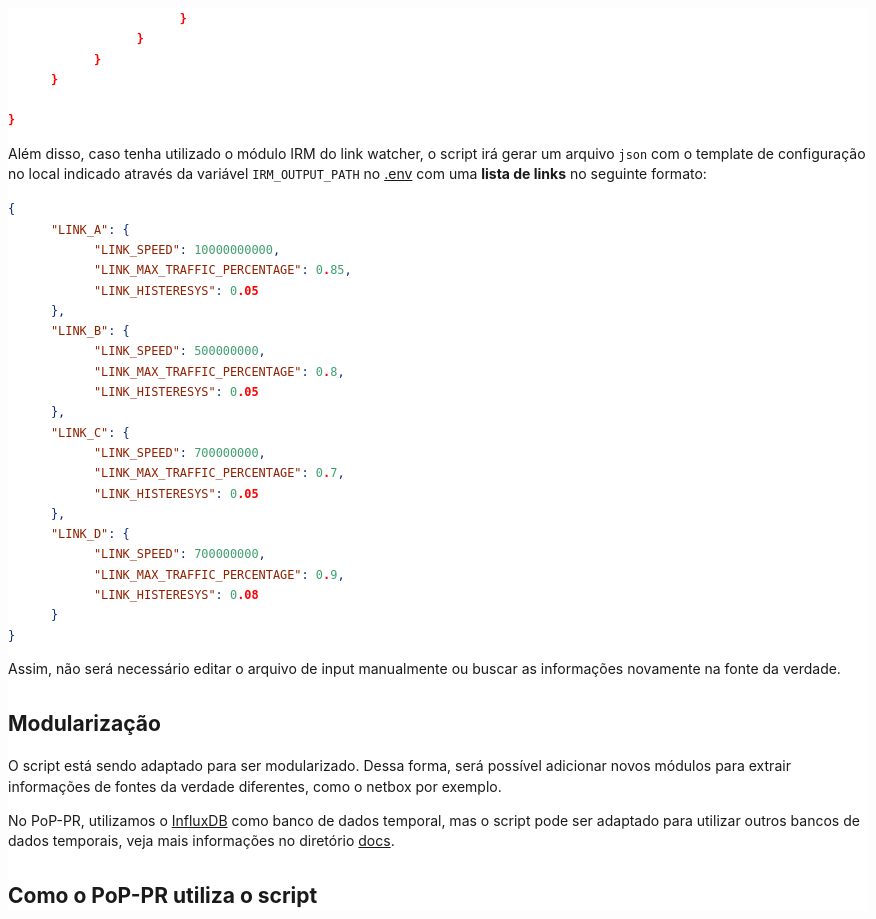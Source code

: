 ```json
                        }
                  }
            }
      }

}
```

Além disso, caso tenha utilizado o módulo IRM do link watcher, o script irá gerar um arquivo `json` com o template de configuração no local indicado através da variável `IRM_OUTPUT_PATH` no [.env](https://github.com/pop-pr-org/link-watcher/tree/main/.env.sample) com uma **lista de links** no seguinte formato:

```json
{
      "LINK_A": {
            "LINK_SPEED": 10000000000,
            "LINK_MAX_TRAFFIC_PERCENTAGE": 0.85,
            "LINK_HISTERESYS": 0.05
      },
      "LINK_B": {
            "LINK_SPEED": 500000000,
            "LINK_MAX_TRAFFIC_PERCENTAGE": 0.8,
            "LINK_HISTERESYS": 0.05
      },
      "LINK_C": {
            "LINK_SPEED": 700000000,
            "LINK_MAX_TRAFFIC_PERCENTAGE": 0.7,
            "LINK_HISTERESYS": 0.05
      },
      "LINK_D": {
            "LINK_SPEED": 700000000,
            "LINK_MAX_TRAFFIC_PERCENTAGE": 0.9,
            "LINK_HISTERESYS": 0.08
      }
}
```

Assim, não será necessário editar o arquivo de input manualmente ou buscar as informações novamente na fonte da verdade.


## Modularização

O script está sendo adaptado para ser modularizado. Dessa forma, será possível adicionar novos módulos para extrair informações de fontes da verdade diferentes, como o netbox por exemplo.

No PoP-PR, utilizamos o [InfluxDB](https://www.influxdata.com/) como banco de dados temporal, mas o script pode ser adaptado para utilizar outros bancos de dados temporais, veja mais informações no diretório [docs](https://github.com/pop-pr-org/link-watcher/tree/main/docs).

## Como o PoP-PR utiliza o script
